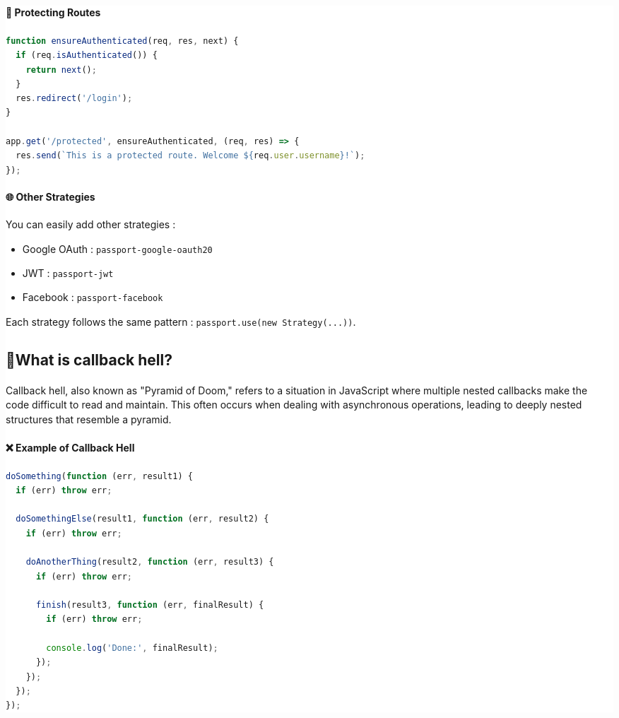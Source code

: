 #### 🔐 Protecting Routes
```javascript
function ensureAuthenticated(req, res, next) {
  if (req.isAuthenticated()) {
    return next();
  }
  res.redirect('/login');
}

app.get('/protected', ensureAuthenticated, (req, res) => {
  res.send(`This is a protected route. Welcome ${req.user.username}!`);
});
```

#### 🌐 Other Strategies
You can easily add other strategies :

- Google OAuth : `passport-google-oauth20`

- JWT : `passport-jwt`

- Facebook : `passport-facebook`

Each strategy follows the same pattern : `passport.use(new Strategy(...))`.


## 🔹What is callback hell?

Callback hell, also known as "Pyramid of Doom," refers to a situation in JavaScript where multiple nested callbacks make the code difficult to read and maintain. This often occurs when dealing with asynchronous operations, leading to deeply nested structures that resemble a pyramid.

#### ❌ Example of Callback Hell

```javascript
doSomething(function (err, result1) {
  if (err) throw err;

  doSomethingElse(result1, function (err, result2) {
    if (err) throw err;

    doAnotherThing(result2, function (err, result3) {
      if (err) throw err;

      finish(result3, function (err, finalResult) {
        if (err) throw err;

        console.log('Done:', finalResult);
      });
    });
  });
});
```

